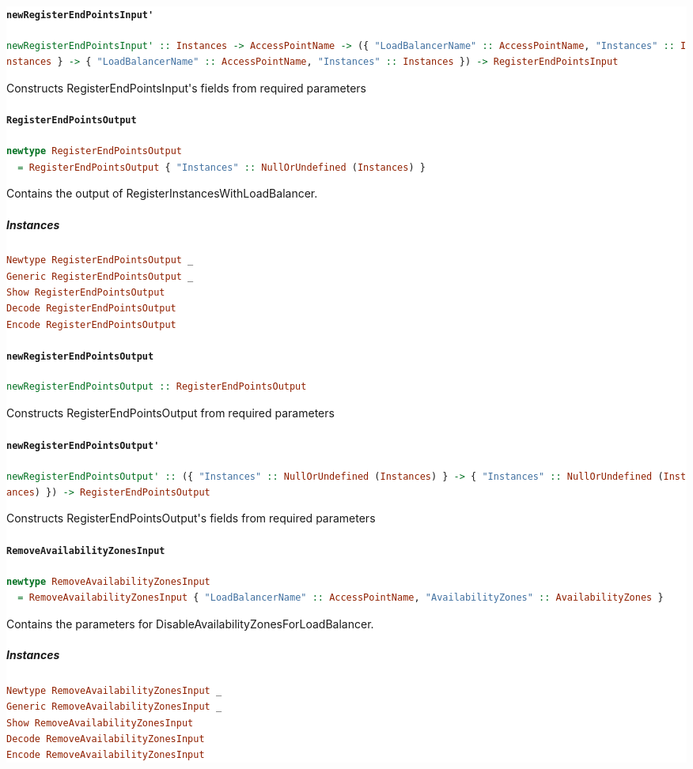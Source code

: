 #### `newRegisterEndPointsInput'`

``` purescript
newRegisterEndPointsInput' :: Instances -> AccessPointName -> ({ "LoadBalancerName" :: AccessPointName, "Instances" :: Instances } -> { "LoadBalancerName" :: AccessPointName, "Instances" :: Instances }) -> RegisterEndPointsInput
```

Constructs RegisterEndPointsInput's fields from required parameters

#### `RegisterEndPointsOutput`

``` purescript
newtype RegisterEndPointsOutput
  = RegisterEndPointsOutput { "Instances" :: NullOrUndefined (Instances) }
```

<p>Contains the output of RegisterInstancesWithLoadBalancer.</p>

##### Instances
``` purescript
Newtype RegisterEndPointsOutput _
Generic RegisterEndPointsOutput _
Show RegisterEndPointsOutput
Decode RegisterEndPointsOutput
Encode RegisterEndPointsOutput
```

#### `newRegisterEndPointsOutput`

``` purescript
newRegisterEndPointsOutput :: RegisterEndPointsOutput
```

Constructs RegisterEndPointsOutput from required parameters

#### `newRegisterEndPointsOutput'`

``` purescript
newRegisterEndPointsOutput' :: ({ "Instances" :: NullOrUndefined (Instances) } -> { "Instances" :: NullOrUndefined (Instances) }) -> RegisterEndPointsOutput
```

Constructs RegisterEndPointsOutput's fields from required parameters

#### `RemoveAvailabilityZonesInput`

``` purescript
newtype RemoveAvailabilityZonesInput
  = RemoveAvailabilityZonesInput { "LoadBalancerName" :: AccessPointName, "AvailabilityZones" :: AvailabilityZones }
```

<p>Contains the parameters for DisableAvailabilityZonesForLoadBalancer.</p>

##### Instances
``` purescript
Newtype RemoveAvailabilityZonesInput _
Generic RemoveAvailabilityZonesInput _
Show RemoveAvailabilityZonesInput
Decode RemoveAvailabilityZonesInput
Encode RemoveAvailabilityZonesInput
```
